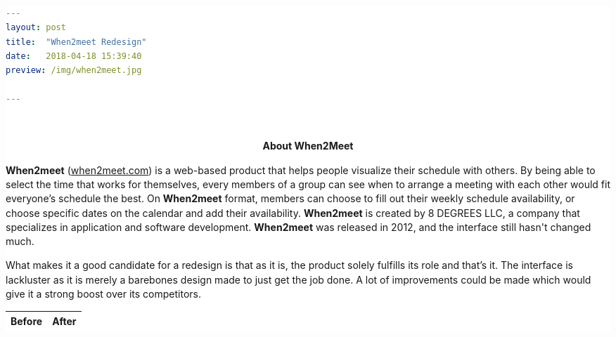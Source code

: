 ```yaml
---
layout: post
title:  "When2meet Redesign"
date:   2018-04-18 15:39:40
preview: /img/when2meet.jpg

---
```



<br>
<p style="text-align: center;"><b>About When2Meet</b></p>

**When2meet** ([when2meet.com]()) is a web-based product that helps people visualize their schedule with others. By being able to select the time that works for themselves, every members of a group can see when to arrange a meeting with each other would fit everyone’s schedule the best. On **When2meet** format, members can choose to fill out their weekly schedule availability, or choose specific dates on the calendar and add their availability. **When2meet** is created by 8 DEGREES LLC, a company that specializes in application and software development. **When2meet** was released in 2012, and the interface still hasn't changed much. <br>

What makes it a good candidate for a redesign is that as it is, the product solely fulfills its role and that’s it. The interface is lackluster as it is merely a barebones design made to just get the job done. A lot of improvements could be made which would give it a strong boost over its competitors.

| Before                                                       | After                                                        |
| ------------------------------------------------------------ | ------------------------------------------------------------ |